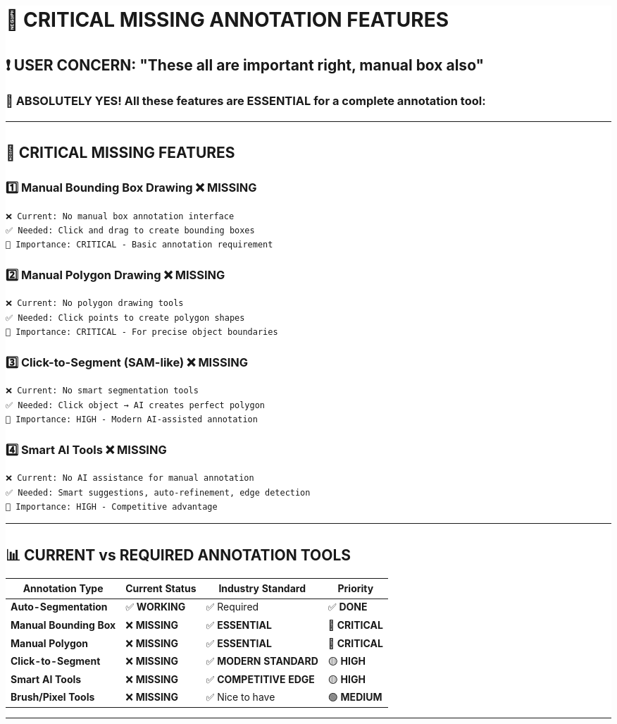 # 🚨 CRITICAL MISSING ANNOTATION FEATURES

## ❗ **USER CONCERN: "These all are important right, manual box also"**

### 🎯 **ABSOLUTELY YES! All these features are ESSENTIAL for a complete annotation tool:**

---

## 🔴 **CRITICAL MISSING FEATURES**

### 1️⃣ **Manual Bounding Box Drawing** ❌ **MISSING**
```
❌ Current: No manual box annotation interface
✅ Needed: Click and drag to create bounding boxes
🎯 Importance: CRITICAL - Basic annotation requirement
```

### 2️⃣ **Manual Polygon Drawing** ❌ **MISSING**
```
❌ Current: No polygon drawing tools
✅ Needed: Click points to create polygon shapes
🎯 Importance: CRITICAL - For precise object boundaries
```

### 3️⃣ **Click-to-Segment (SAM-like)** ❌ **MISSING**
```
❌ Current: No smart segmentation tools
✅ Needed: Click object → AI creates perfect polygon
🎯 Importance: HIGH - Modern AI-assisted annotation
```

### 4️⃣ **Smart AI Tools** ❌ **MISSING**
```
❌ Current: No AI assistance for manual annotation
✅ Needed: Smart suggestions, auto-refinement, edge detection
🎯 Importance: HIGH - Competitive advantage
```

---

## 📊 **CURRENT vs REQUIRED ANNOTATION TOOLS**

| Annotation Type | Current Status | Industry Standard | Priority |
|-----------------|----------------|-------------------|----------|
| **Auto-Segmentation** | ✅ **WORKING** | ✅ Required | ✅ **DONE** |
| **Manual Bounding Box** | ❌ **MISSING** | ✅ **ESSENTIAL** | 🔴 **CRITICAL** |
| **Manual Polygon** | ❌ **MISSING** | ✅ **ESSENTIAL** | 🔴 **CRITICAL** |
| **Click-to-Segment** | ❌ **MISSING** | ✅ **MODERN STANDARD** | 🟡 **HIGH** |
| **Smart AI Tools** | ❌ **MISSING** | ✅ **COMPETITIVE EDGE** | 🟡 **HIGH** |
| **Brush/Pixel Tools** | ❌ **MISSING** | ✅ Nice to have | 🟢 **MEDIUM** |

---